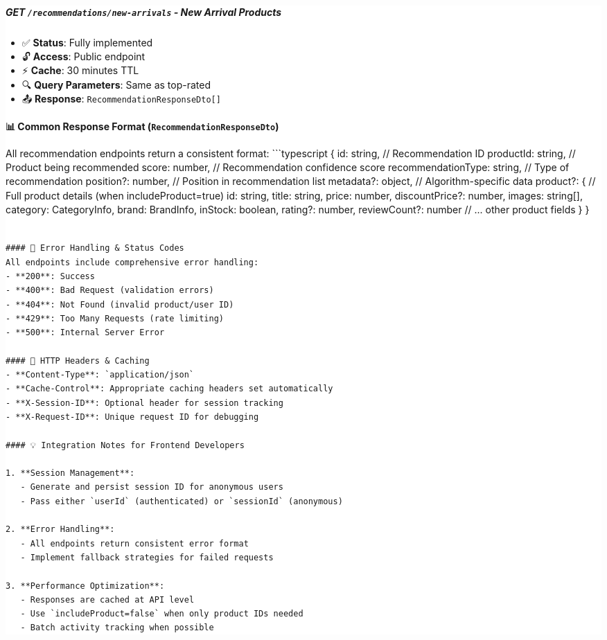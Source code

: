 ##### **GET `/recommendations/new-arrivals`** - New Arrival Products
- ✅ **Status**: Fully implemented
- 🔓 **Access**: Public endpoint
- ⚡ **Cache**: 30 minutes TTL
- 🔍 **Query Parameters**: Same as top-rated
- 📤 **Response**: `RecommendationResponseDto[]`

#### 📊 Common Response Format (`RecommendationResponseDto`)
All recommendation endpoints return a consistent format:
    ```typescript
{
  id: string,                    // Recommendation ID
  productId: string,             // Product being recommended
  score: number,                 // Recommendation confidence score
  recommendationType: string,    // Type of recommendation
  position?: number,             // Position in recommendation list
  metadata?: object,             // Algorithm-specific data
  product?: {                    // Full product details (when includeProduct=true)
    id: string,
    title: string,
    price: number,
    discountPrice?: number,
    images: string[],
    category: CategoryInfo,
    brand: BrandInfo,
    inStock: boolean,
    rating?: number,
    reviewCount?: number
    // ... other product fields
  }
}
```

#### 🚦 Error Handling & Status Codes
All endpoints include comprehensive error handling:
- **200**: Success
- **400**: Bad Request (validation errors)
- **404**: Not Found (invalid product/user ID)
- **429**: Too Many Requests (rate limiting)
- **500**: Internal Server Error

#### 🔧 HTTP Headers & Caching
- **Content-Type**: `application/json`
- **Cache-Control**: Appropriate caching headers set automatically
- **X-Session-ID**: Optional header for session tracking
- **X-Request-ID**: Unique request ID for debugging

#### 💡 Integration Notes for Frontend Developers

1. **Session Management**: 
   - Generate and persist session ID for anonymous users
   - Pass either `userId` (authenticated) or `sessionId` (anonymous)

2. **Error Handling**:
   - All endpoints return consistent error format
   - Implement fallback strategies for failed requests

3. **Performance Optimization**:
   - Responses are cached at API level
   - Use `includeProduct=false` when only product IDs needed
   - Batch activity tracking when possible

```